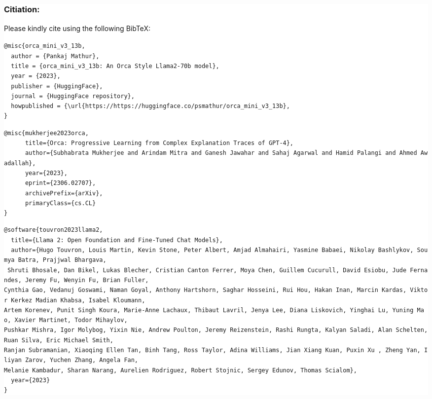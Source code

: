 
### Citiation:

Please kindly cite using the following BibTeX:

```
@misc{orca_mini_v3_13b,
  author = {Pankaj Mathur},
  title = {orca_mini_v3_13b: An Orca Style Llama2-70b model},
  year = {2023},
  publisher = {HuggingFace},
  journal = {HuggingFace repository},
  howpublished = {\url{https://https://huggingface.co/psmathur/orca_mini_v3_13b},
}
```

```
@misc{mukherjee2023orca,
      title={Orca: Progressive Learning from Complex Explanation Traces of GPT-4}, 
      author={Subhabrata Mukherjee and Arindam Mitra and Ganesh Jawahar and Sahaj Agarwal and Hamid Palangi and Ahmed Awadallah},
      year={2023},
      eprint={2306.02707},
      archivePrefix={arXiv},
      primaryClass={cs.CL}
}
```

```
@software{touvron2023llama2,
  title={Llama 2: Open Foundation and Fine-Tuned Chat Models},
  author={Hugo Touvron, Louis Martin, Kevin Stone, Peter Albert, Amjad Almahairi, Yasmine Babaei, Nikolay Bashlykov, Soumya Batra, Prajjwal Bhargava,
 Shruti Bhosale, Dan Bikel, Lukas Blecher, Cristian Canton Ferrer, Moya Chen, Guillem Cucurull, David Esiobu, Jude Fernandes, Jeremy Fu, Wenyin Fu, Brian Fuller,
Cynthia Gao, Vedanuj Goswami, Naman Goyal, Anthony Hartshorn, Saghar Hosseini, Rui Hou, Hakan Inan, Marcin Kardas, Viktor Kerkez Madian Khabsa, Isabel Kloumann,
Artem Korenev, Punit Singh Koura, Marie-Anne Lachaux, Thibaut Lavril, Jenya Lee, Diana Liskovich, Yinghai Lu, Yuning Mao, Xavier Martinet, Todor Mihaylov,
Pushkar Mishra, Igor Molybog, Yixin Nie, Andrew Poulton, Jeremy Reizenstein, Rashi Rungta, Kalyan Saladi, Alan Schelten, Ruan Silva, Eric Michael Smith,
Ranjan Subramanian, Xiaoqing Ellen Tan, Binh Tang, Ross Taylor, Adina Williams, Jian Xiang Kuan, Puxin Xu , Zheng Yan, Iliyan Zarov, Yuchen Zhang, Angela Fan,
Melanie Kambadur, Sharan Narang, Aurelien Rodriguez, Robert Stojnic, Sergey Edunov, Thomas Scialom},
  year={2023}
}
```
